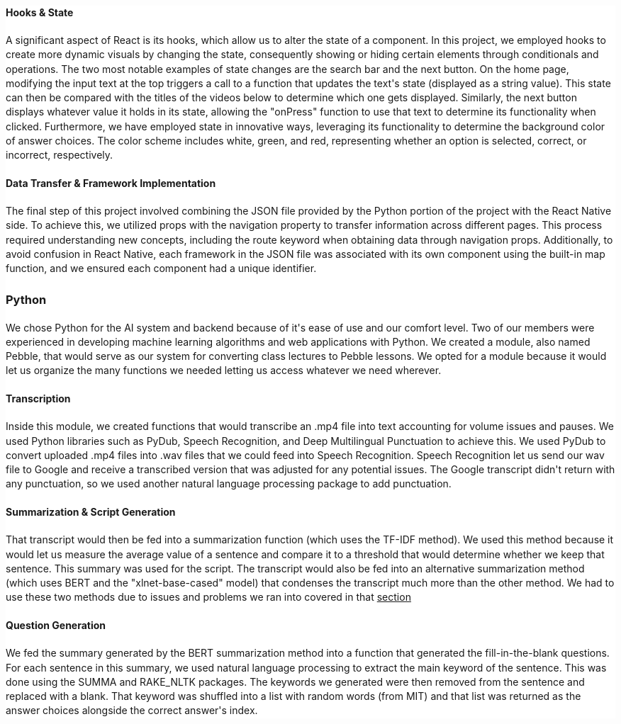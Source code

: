#### Hooks & State
A significant aspect of React is its hooks, which allow us to alter the state of a component. In this project, we employed hooks to create more dynamic visuals by changing the state, consequently showing or hiding certain elements through conditionals and operations. The two most notable examples of state changes are the search bar and the next button. On the home page, modifying the input text at the top triggers a call to a function that updates the text's state (displayed as a string value). This state can then be compared with the titles of the videos below to determine which one gets displayed. Similarly, the next button displays whatever value it holds in its state, allowing the "onPress" function to use that text to determine its functionality when clicked. Furthermore, we have employed state in innovative ways, leveraging its functionality to determine the background color of answer choices. The color scheme includes white, green, and red, representing whether an option is selected, correct, or incorrect, respectively.

#### Data Transfer & Framework Implementation
The final step of this project involved combining the JSON file provided by the Python portion of the project with the React Native side. To achieve this, we utilized props with the navigation property to transfer information across different pages. This process required understanding new concepts, including the route keyword when obtaining data through navigation props. Additionally, to avoid confusion in React Native, each framework in the JSON file was associated with its own component using the built-in map function, and we ensured each component had a unique identifier.

### Python
We chose Python for the AI system and backend because of it's ease of use and our comfort level. Two of our members were experienced in developing machine learning algorithms and web applications with Python. We created a module, also named Pebble, that would serve as our system for converting class lectures to Pebble lessons.  We opted for a module because it would let us organize the many functions we needed letting us access whatever we need wherever.

#### Transcription
Inside this module, we created functions that would transcribe an .mp4 file into text accounting for volume issues and pauses. We used Python libraries such as PyDub, Speech Recognition, and Deep Multilingual Punctuation to achieve this. We used PyDub to convert uploaded .mp4 files into .wav files that we could feed into Speech Recognition. Speech Recognition let us send our wav file to Google and receive a transcribed version that was adjusted for any potential issues. The Google transcript didn't return with any punctuation, so we used another natural language processing package to add punctuation.

#### Summarization & Script Generation
That transcript would then be fed into a summarization function (which uses the TF-IDF method). We used this method because it would let us measure the average value of a sentence and compare it to a threshold that would determine whether we keep that sentence. This summary was used for the script. The transcript would also be fed into an alternative summarization method (which uses BERT and the "xlnet-base-cased" model) that condenses the transcript much more than the other method. We had to use these two methods due to issues and problems we ran into covered in that [section](#challenges-we-ran-into)

#### Question Generation
We fed the summary generated by the BERT summarization method into a function that generated the fill-in-the-blank questions. For each sentence in this summary, we used natural language processing to extract the main keyword of the sentence. This was done using the SUMMA and RAKE_NLTK packages. The keywords we generated were then removed from the sentence and replaced with a blank. That keyword was shuffled into a list with random words (from MIT) and that list was returned as the answer choices alongside the correct answer's index.
